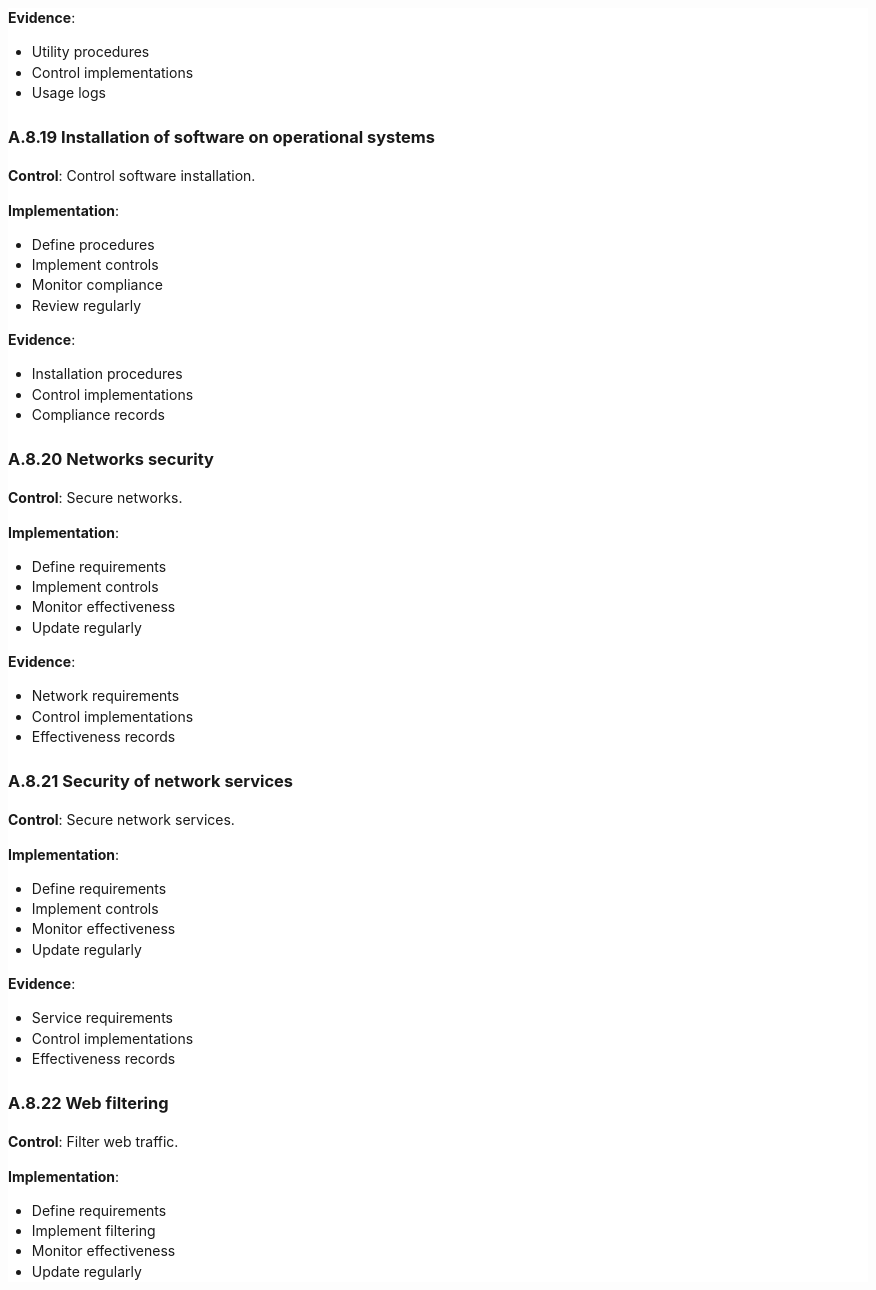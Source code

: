 **Evidence**:
- Utility procedures
- Control implementations
- Usage logs

### A.8.19 Installation of software on operational systems

**Control**: Control software installation.

**Implementation**:
- Define procedures
- Implement controls
- Monitor compliance
- Review regularly

**Evidence**:
- Installation procedures
- Control implementations
- Compliance records

### A.8.20 Networks security

**Control**: Secure networks.

**Implementation**:
- Define requirements
- Implement controls
- Monitor effectiveness
- Update regularly

**Evidence**:
- Network requirements
- Control implementations
- Effectiveness records

### A.8.21 Security of network services

**Control**: Secure network services.

**Implementation**:
- Define requirements
- Implement controls
- Monitor effectiveness
- Update regularly

**Evidence**:
- Service requirements
- Control implementations
- Effectiveness records

### A.8.22 Web filtering

**Control**: Filter web traffic.

**Implementation**:
- Define requirements
- Implement filtering
- Monitor effectiveness
- Update regularly
